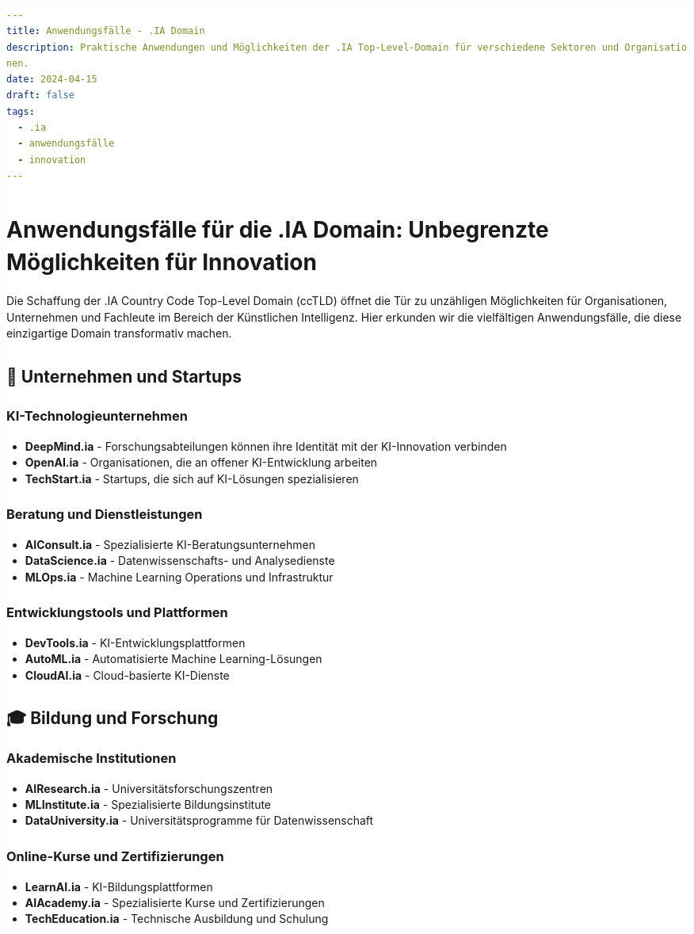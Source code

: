 ```yaml
---
title: Anwendungsfälle - .IA Domain
description: Praktische Anwendungen und Möglichkeiten der .IA Top-Level-Domain für verschiedene Sektoren und Organisationen.
date: 2024-04-15
draft: false
tags:
  - .ia
  - anwendungsfälle
  - innovation
---
```


# Anwendungsfälle für die .IA Domain: Unbegrenzte Möglichkeiten für Innovation

Die Schaffung der .IA Country Code Top-Level Domain (ccTLD) öffnet die Tür zu unzähligen Möglichkeiten für Organisationen, Unternehmen und Fachleute im Bereich der Künstlichen Intelligenz. Hier erkunden wir die vielfältigen Anwendungsfälle, die diese einzigartige Domain transformativ machen.

## 🏢 Unternehmen und Startups

### **KI-Technologieunternehmen**
- **DeepMind.ia** - Forschungsabteilungen können ihre Identität mit der KI-Innovation verbinden
- **OpenAI.ia** - Organisationen, die an offener KI-Entwicklung arbeiten
- **TechStart.ia** - Startups, die sich auf KI-Lösungen spezialisieren

### **Beratung und Dienstleistungen**
- **AIConsult.ia** - Spezialisierte KI-Beratungsunternehmen
- **DataScience.ia** - Datenwissenschafts- und Analysedienste
- **MLOps.ia** - Machine Learning Operations und Infrastruktur

### **Entwicklungstools und Plattformen**
- **DevTools.ia** - KI-Entwicklungsplattformen
- **AutoML.ia** - Automatisierte Machine Learning-Lösungen
- **CloudAI.ia** - Cloud-basierte KI-Dienste

## 🎓 Bildung und Forschung

### **Akademische Institutionen**
- **AIResearch.ia** - Universitätsforschungszentren
- **MLInstitute.ia** - Spezialisierte Bildungsinstitute
- **DataUniversity.ia** - Universitätsprogramme für Datenwissenschaft

### **Online-Kurse und Zertifizierungen**
- **LearnAI.ia** - KI-Bildungsplattformen
- **AIAcademy.ia** - Spezialisierte Kurse und Zertifizierungen
- **TechEducation.ia** - Technische Ausbildung und Schulung
